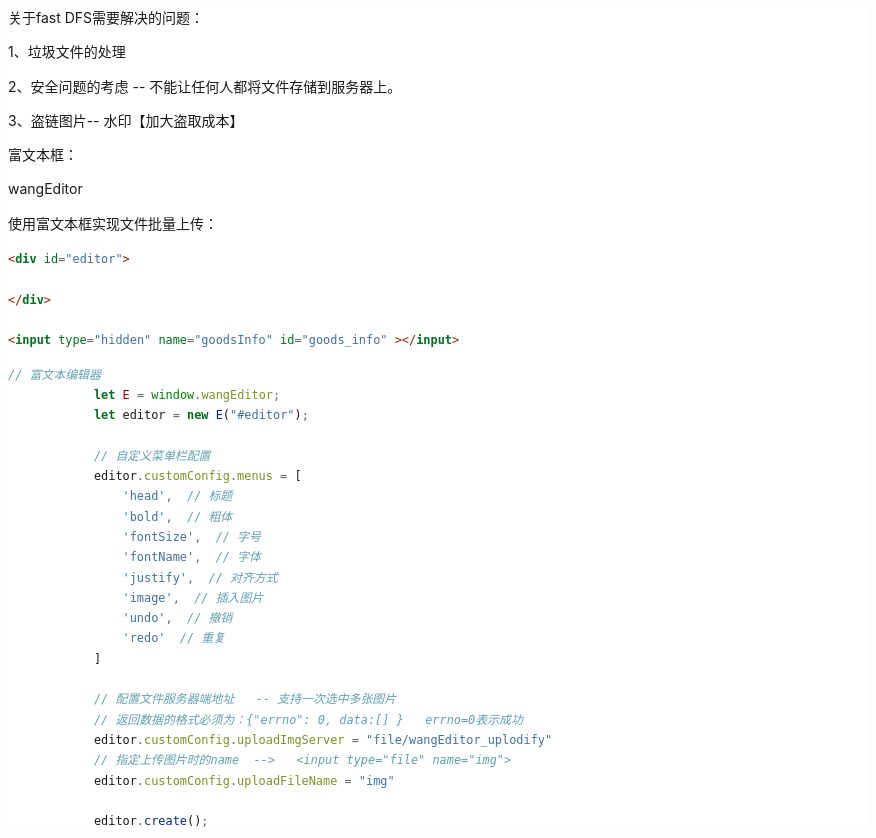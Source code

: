 

关于fast DFS需要解决的问题：

1、垃圾文件的处理

2、安全问题的考虑   --  不能让任何人都将文件存储到服务器上。

3、盗链图片--  水印【加大盗取成本】





富文本框：

wangEditor



使用富文本框实现文件批量上传：

```html
<div id="editor">

</div>

<input type="hidden" name="goodsInfo" id="goods_info" ></input>

```



```js
// 富文本编辑器
            let E = window.wangEditor;
            let editor = new E("#editor");

            // 自定义菜单栏配置
            editor.customConfig.menus = [
                'head',  // 标题
                'bold',  // 粗体
                'fontSize',  // 字号
                'fontName',  // 字体
                'justify',  // 对齐方式
                'image',  // 插入图片
                'undo',  // 撤销
                'redo'  // 重复
            ]

            // 配置文件服务器端地址   -- 支持一次选中多张图片
			// 返回数据的格式必须为：{"errno": 0, data:[] }   errno=0表示成功
            editor.customConfig.uploadImgServer = "file/wangEditor_uplodify"
            // 指定上传图片时的name  -->   <input type="file" name="img">
            editor.customConfig.uploadFileName = "img"

            editor.create();

```
